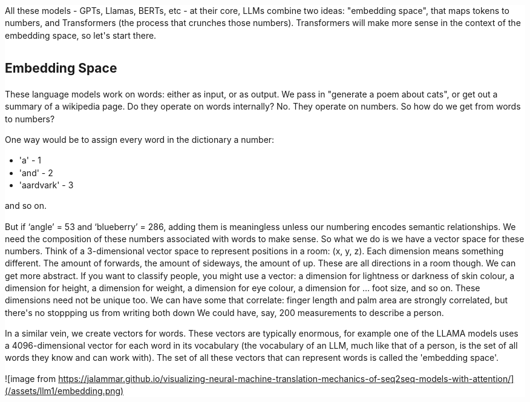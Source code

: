 All these models - GPTs, Llamas, BERTs, etc - at their core, LLMs combine two ideas: "embedding space", that maps tokens to numbers, and Transformers (the process that crunches those numbers).
Transformers will make more sense in the context of the embedding space, so let's start there. 
 
## Embedding Space
These language models work on words: either as input, or as output. We pass in "generate a poem about cats", or get out a summary of a wikipedia page.
Do they operate on words internally? No. They operate on numbers. So how do we get from words to numbers?

One way would be to assign every word in the dictionary a number:
+ 'a' - 1
+ 'and' - 2 
+ 'aardvark' - 3

and so on. 

But if ‘angle’ = 53 and ‘blueberry’ = 286, adding them is meaningless unless our numbering encodes semantic relationships. We need the composition of these numbers associated with words to make sense. 
So what we do is we have a vector space for these numbers. Think of a 3-dimensional vector space to represent positions in a room: (x, y, z).
Each dimension means something different. The amount of forwards, the amount of sideways, the amount of up. These are all directions in a room though.
We can get more abstract. If you want to classify people, you might use a vector: a dimension for lightness or darkness of skin colour, a dimension for
height, a dimension for weight, a dimension for eye colour, a dimension for … foot size, and so on. These dimensions need not be unique too.
We can have some that correlate: finger length and palm area are strongly correlated, but there's no stoppping us from writing both down
We could have, say, 200 measurements to describe a person. 


In a similar vein, we create vectors for words. These vectors are typically enormous, for example one of the LLAMA models uses a 4096-dimensional vector
for each word in its vocabulary (the vocabulary of an LLM, much like that of a person, is the set of all words they know and can work with). 
The set of all these vectors that can represent words is called the 'embedding space'. 

![image from https://jalammar.github.io/visualizing-neural-machine-translation-mechanics-of-seq2seq-models-with-attention/](/assets/llm1/embedding.png)
